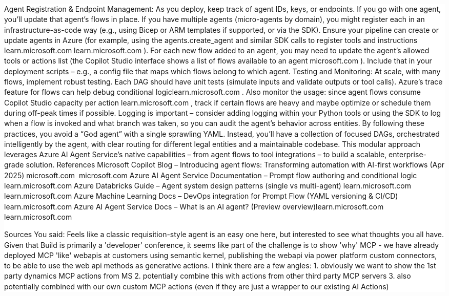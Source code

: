 Agent Registration & Endpoint Management: As you deploy, keep track of agent IDs, keys, or endpoints. If you go with one agent, you’ll update that agent’s flows in place. If you have multiple agents (micro-agents by domain), you might register each in an infrastructure-as-code way (e.g., using Bicep or ARM templates if supported, or via the SDK). Ensure your pipeline can create or update agents in Azure (for example, using the agents.create_agent and similar SDK calls to register tools and instructions​
learn.microsoft.com
​
learn.microsoft.com
). For each new flow added to an agent, you may need to update the agent’s allowed tools or actions list (the Copilot Studio interface shows a list of flows available to an agent​
microsoft.com
). Include that in your deployment scripts – e.g., a config file that maps which flows belong to which agent.
Testing and Monitoring: At scale, with many flows, implement robust testing. Each DAG should have unit tests (simulate inputs and validate outputs or tool calls). Azure’s trace feature for flows can help debug conditional logic​
learn.microsoft.com
. Also monitor the usage: since agent flows consume Copilot Studio capacity per action​
learn.microsoft.com
, track if certain flows are heavy and maybe optimize or schedule them during off-peak times if possible. Logging is important – consider adding logging within your Python tools or using the SDK to log when a flow is invoked and what branch was taken, so you can audit the agent’s behavior across entities.
By following these practices, you avoid a “God agent” with a single sprawling YAML. Instead, you’ll have a collection of focused DAGs, orchestrated intelligently by the agent, with clear routing for different legal entities and a maintainable codebase. This modular approach leverages Azure AI Agent Service’s native capabilities – from agent flows to tool integrations – to build a scalable, enterprise-grade solution.
References
Microsoft Copilot Blog – Introducing agent flows: Transforming automation with AI-first workflows (Apr 2025)​
microsoft.com
​
microsoft.com
Azure AI Agent Service Documentation – Prompt flow authoring and conditional logic​
learn.microsoft.com
Azure Databricks Guide – Agent system design patterns (single vs multi-agent)​
learn.microsoft.com
​
learn.microsoft.com
Azure Machine Learning Docs – DevOps integration for Prompt Flow (YAML versioning & CI/CD)​
learn.microsoft.com
Azure AI Agent Service Docs – What is an AI agent? (Preview overview)​
learn.microsoft.com
​
learn.microsoft.com




Sources
You said:
Feels like a classic requisition-style agent is an easy one here, but interested to see what thoughts you all have. Given that Build is primarily a 'developer' conference, it seems like part of the challenge is to show 'why' MCP - we have already deployed MCP 'like' webapis at customers using semantic kernel, publishing the webapi via power platform custom connectors, to be able to use the web api methods as generative actions. I think there are a few angles:
	1.	obviously we want to show the 1st party dynamics MCP actions from MS
	2.	potentially combine this with actions from other third party MCP servers
	3.	also potentially combined with our own custom MCP actions (even if they are just a wrapper to our existing AI Actions)